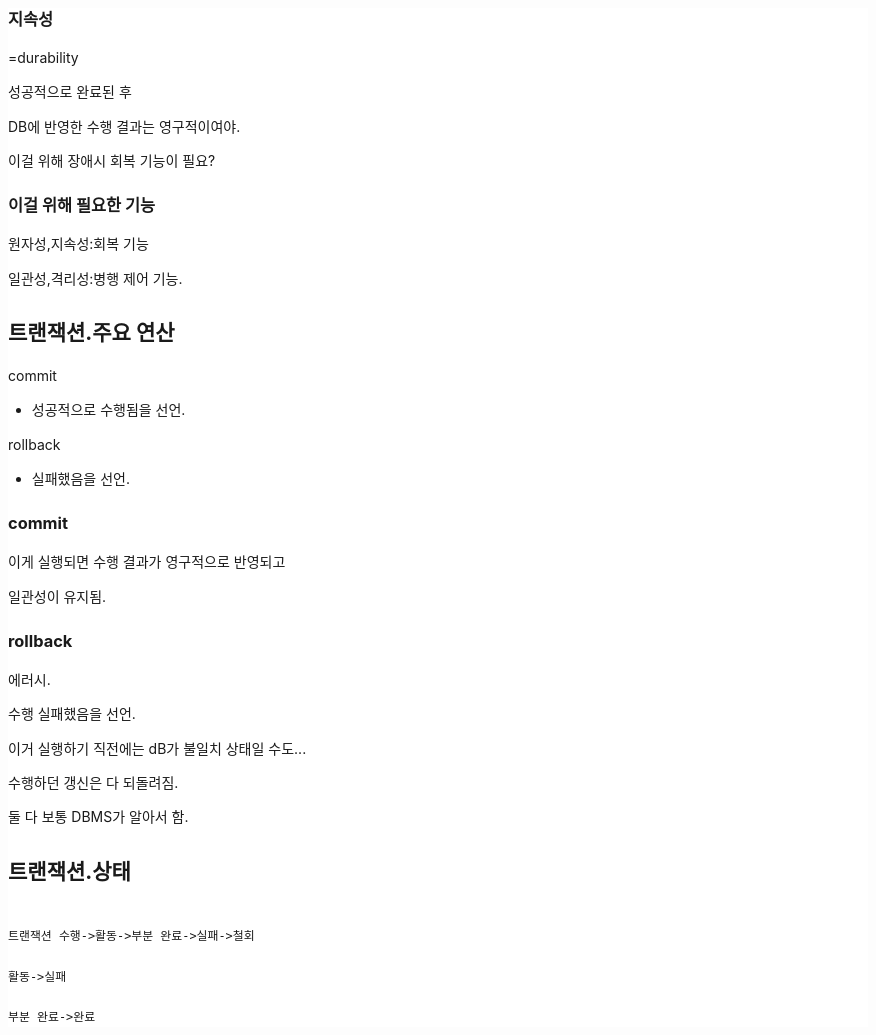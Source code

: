### 지속성

=durability

성공적으로 완료된 후

DB에 반영한 수행 결과는 영구적이여야.



이걸 위해 장애시 회복 기능이 필요?



### 이걸 위해 필요한 기능

원자성,지속성:회복 기능

일관성,격리성:병행 제어 기능.



## 트랜잭션.주요 연산

commit

- 성공적으로 수행됨을 선언.

rollback

- 실패했음을 선언.



### commit

이게 실행되면 수행 결과가 영구적으로 반영되고

일관성이 유지됨.



### rollback

에러시.

수행 실패했음을 선언.

이거 실행하기 직전에는 dB가 불일치 상태일 수도...



수행하던 갱신은 다 되돌려짐.



둘 다 보통 DBMS가 알아서 함.



## 트랜잭션.상태

``` 

트랜잭션 수행->활동->부분 완료->실패->철회

활동->실패

부분 완료->완료

```
